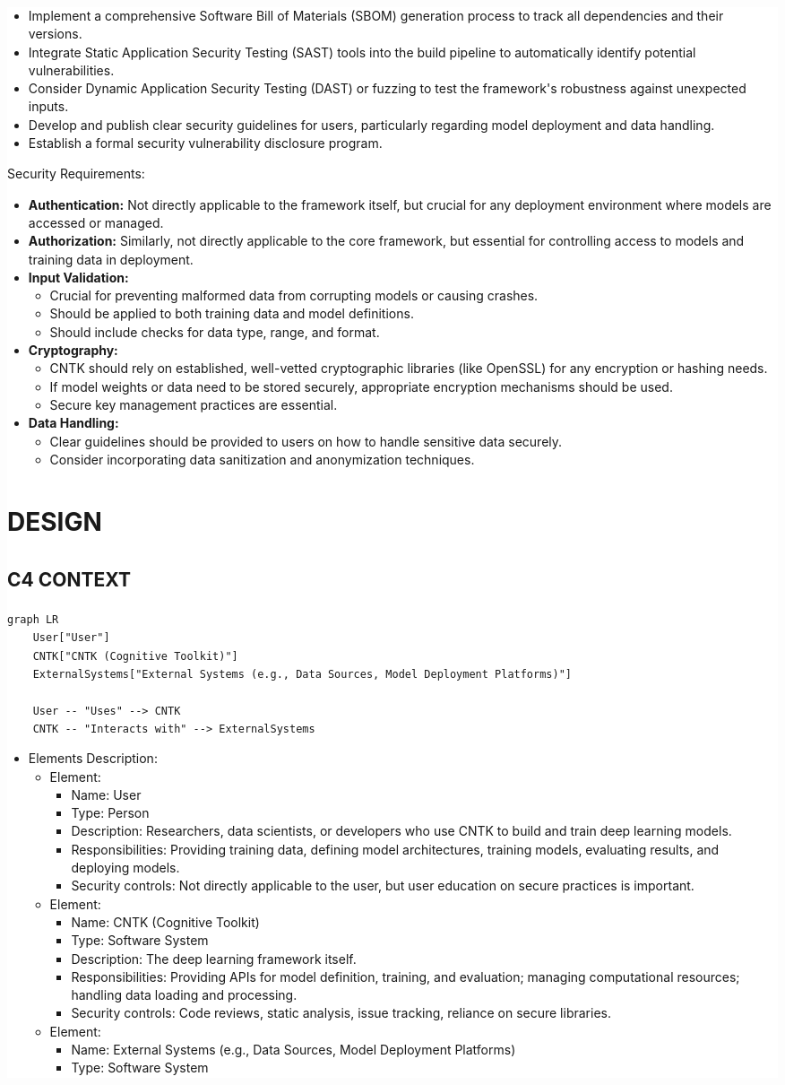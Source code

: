 *   Implement a comprehensive Software Bill of Materials (SBOM) generation process to track all dependencies and their versions.
*   Integrate Static Application Security Testing (SAST) tools into the build pipeline to automatically identify potential vulnerabilities.
*   Consider Dynamic Application Security Testing (DAST) or fuzzing to test the framework's robustness against unexpected inputs.
*   Develop and publish clear security guidelines for users, particularly regarding model deployment and data handling.
*   Establish a formal security vulnerability disclosure program.

Security Requirements:

*   **Authentication:** Not directly applicable to the framework itself, but crucial for any deployment environment where models are accessed or managed.
*   **Authorization:** Similarly, not directly applicable to the core framework, but essential for controlling access to models and training data in deployment.
*   **Input Validation:**
    *   Crucial for preventing malformed data from corrupting models or causing crashes.
    *   Should be applied to both training data and model definitions.
    *   Should include checks for data type, range, and format.
*   **Cryptography:**
    *   CNTK should rely on established, well-vetted cryptographic libraries (like OpenSSL) for any encryption or hashing needs.
    *   If model weights or data need to be stored securely, appropriate encryption mechanisms should be used.
    *   Secure key management practices are essential.
*   **Data Handling:**
    *   Clear guidelines should be provided to users on how to handle sensitive data securely.
    *   Consider incorporating data sanitization and anonymization techniques.

# DESIGN

## C4 CONTEXT

```mermaid
graph LR
    User["User"]
    CNTK["CNTK (Cognitive Toolkit)"]
    ExternalSystems["External Systems (e.g., Data Sources, Model Deployment Platforms)"]

    User -- "Uses" --> CNTK
    CNTK -- "Interacts with" --> ExternalSystems
```

*   Elements Description:
    *   Element:
        *   Name: User
        *   Type: Person
        *   Description: Researchers, data scientists, or developers who use CNTK to build and train deep learning models.
        *   Responsibilities: Providing training data, defining model architectures, training models, evaluating results, and deploying models.
        *   Security controls: Not directly applicable to the user, but user education on secure practices is important.
    *   Element:
        *   Name: CNTK (Cognitive Toolkit)
        *   Type: Software System
        *   Description: The deep learning framework itself.
        *   Responsibilities: Providing APIs for model definition, training, and evaluation; managing computational resources; handling data loading and processing.
        *   Security controls: Code reviews, static analysis, issue tracking, reliance on secure libraries.
    *   Element:
        *   Name: External Systems (e.g., Data Sources, Model Deployment Platforms)
        *   Type: Software System